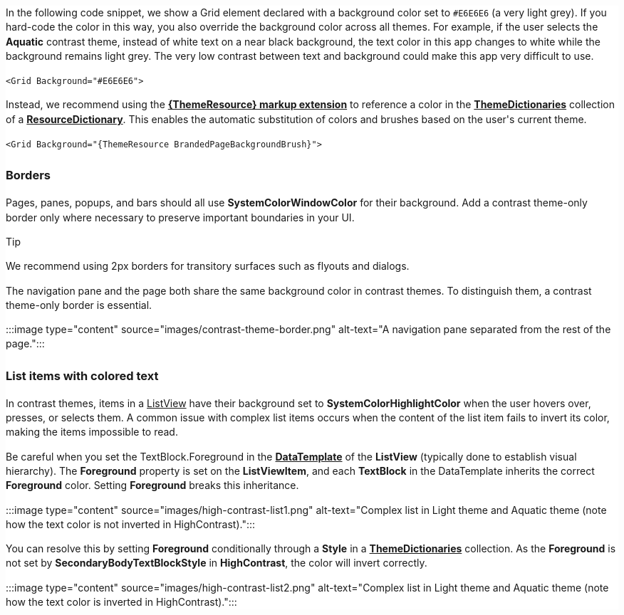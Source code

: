 In the following code snippet, we show a Grid element declared with a background color set to `#E6E6E6` (a very light grey). If you hard-code the color in this way, you also override the background color across all themes. For example, if the user selects the **Aquatic** contrast theme, instead of white text on a near black background, the text color in this app changes to white while the background remains light grey. The very low contrast between text and background could make this app very difficult to use.

```xaml
<Grid Background="#E6E6E6">
```

Instead, we recommend using the [**{ThemeResource} markup extension**](/windows/uwp/xaml-platform/themeresource-markup-extension) to reference a color in the [**ThemeDictionaries**](/uwp/api/windows.ui.xaml.resourcedictionary.themedictionaries) collection of a [**ResourceDictionary**](/uwp/api/Windows.UI.Xaml.ResourceDictionary). This enables the automatic substitution of colors and brushes based on the user's current theme.

```xaml
<Grid Background="{ThemeResource BrandedPageBackgroundBrush}">
```

### Borders

Pages, panes, popups, and bars should all use **SystemColorWindowColor** for their background. Add a contrast theme-only border only where necessary to preserve important boundaries in your UI.

> [!Tip]
> We recommend using 2px borders for transitory surfaces such as flyouts and dialogs.

The navigation pane and the page both share the same background color in contrast themes. To distinguish them, a contrast theme-only border is essential.

:::image type="content" source="images/contrast-theme-border.png" alt-text="A navigation pane separated from the rest of the page.":::

### List items with colored text

In contrast themes, items in a [ListView](/uwp/api/windows.ui.xaml.controls.listview) have their background set to **SystemColorHighlightColor** when the user hovers over, presses, or selects them. A common issue with complex list items occurs when the content of the list item fails to invert its color, making the items impossible to read.

Be careful when you set the TextBlock.Foreground in the [**DataTemplate**](/uwp/api/windows.ui.xaml.controls.itemscontrol.itemtemplate) of the **ListView** (typically done to establish visual hierarchy). The **Foreground** property is set on the **ListViewItem**, and each **TextBlock** in the DataTemplate inherits the correct **Foreground** color. Setting **Foreground** breaks this inheritance.

:::image type="content" source="images/high-contrast-list1.png" alt-text="Complex list in Light theme and Aquatic theme (note how the text color is not inverted in HighContrast).":::

You can resolve this by setting **Foreground** conditionally through a **Style** in a [**ThemeDictionaries**](/uwp/api/windows.ui.xaml.resourcedictionary.themedictionaries) collection. As the **Foreground** is not set by **SecondaryBodyTextBlockStyle** in **HighContrast**, the color will invert correctly.

:::image type="content" source="images/high-contrast-list2.png" alt-text="Complex list in Light theme and Aquatic theme (note how the text color is inverted in HighContrast).":::
